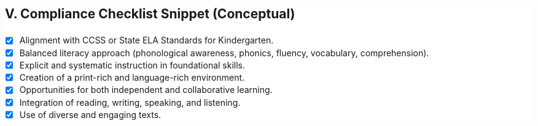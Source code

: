 ## V. Compliance Checklist Snippet (Conceptual)
*   [X] Alignment with CCSS or State ELA Standards for Kindergarten.
*   [X] Balanced literacy approach (phonological awareness, phonics, fluency, vocabulary, comprehension).
*   [X] Explicit and systematic instruction in foundational skills.
*   [X] Creation of a print-rich and language-rich environment.
*   [X] Opportunities for both independent and collaborative learning.
*   [X] Integration of reading, writing, speaking, and listening.
*   [X] Use of diverse and engaging texts.
